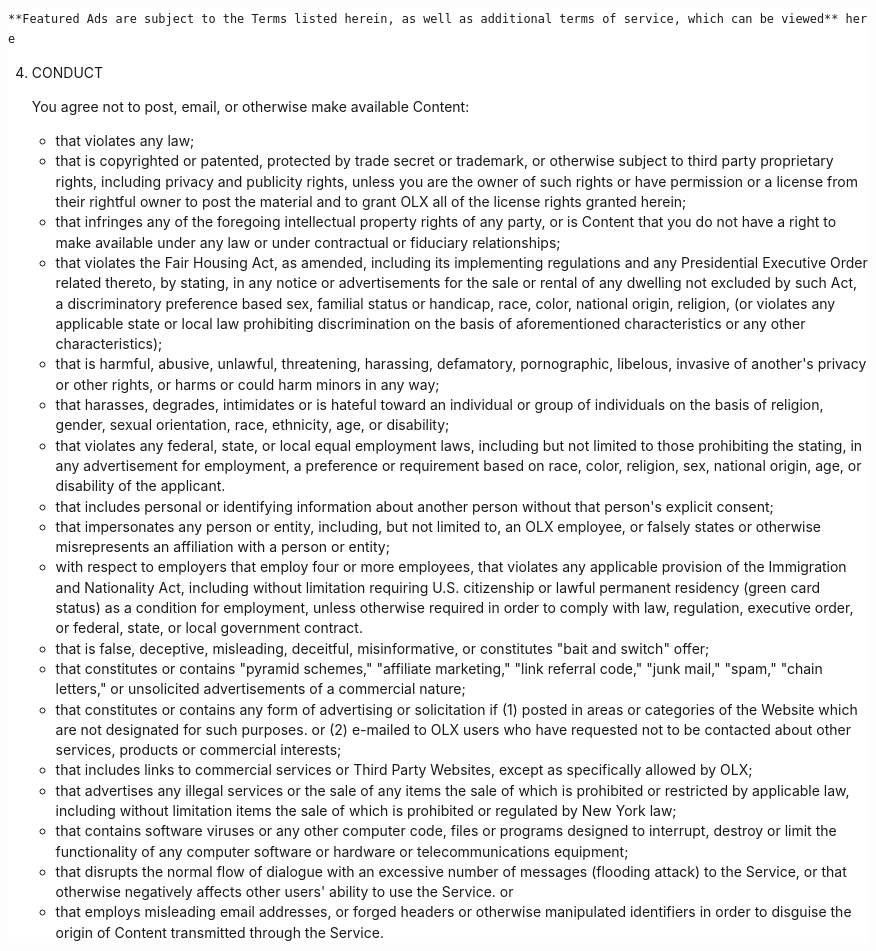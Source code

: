    **Featured Ads are subject to the Terms listed herein, as well as additional terms of service, which can be viewed** here
    
4.  CONDUCT
    
    You agree not to post, email, or otherwise make available Content:
    
    *   that violates any law;
    *   that is copyrighted or patented, protected by trade secret or trademark, or otherwise subject to third party proprietary rights, including privacy and publicity rights, unless you are the owner of such rights or have permission or a license from their rightful owner to post the material and to grant OLX all of the license rights granted herein;
    *   that infringes any of the foregoing intellectual property rights of any party, or is Content that you do not have a right to make available under any law or under contractual or fiduciary relationships;
    *   that violates the Fair Housing Act, as amended, including its implementing regulations and any Presidential Executive Order related thereto, by stating, in any notice or advertisements for the sale or rental of any dwelling not excluded by such Act, a discriminatory preference based sex, familial status or handicap, race, color, national origin, religion, (or violates any applicable state or local law prohibiting discrimination on the basis of aforementioned characteristics or any other characteristics);
    *   that is harmful, abusive, unlawful, threatening, harassing, defamatory, pornographic, libelous, invasive of another's privacy or other rights, or harms or could harm minors in any way;
    *   that harasses, degrades, intimidates or is hateful toward an individual or group of individuals on the basis of religion, gender, sexual orientation, race, ethnicity, age, or disability;
    *   that violates any federal, state, or local equal employment laws, including but not limited to those prohibiting the stating, in any advertisement for employment, a preference or requirement based on race, color, religion, sex, national origin, age, or disability of the applicant.
    *   that includes personal or identifying information about another person without that person's explicit consent;
    *   that impersonates any person or entity, including, but not limited to, an OLX employee, or falsely states or otherwise misrepresents an affiliation with a person or entity;
    *   with respect to employers that employ four or more employees, that violates any applicable provision of the Immigration and Nationality Act, including without limitation requiring U.S. citizenship or lawful permanent residency (green card status) as a condition for employment, unless otherwise required in order to comply with law, regulation, executive order, or federal, state, or local government contract.
    *   that is false, deceptive, misleading, deceitful, misinformative, or constitutes "bait and switch" offer;
    *   that constitutes or contains "pyramid schemes," "affiliate marketing," "link referral code," "junk mail," "spam," "chain letters," or unsolicited advertisements of a commercial nature;
    *   that constitutes or contains any form of advertising or solicitation if (1) posted in areas or categories of the Website which are not designated for such purposes. or (2) e-mailed to OLX users who have requested not to be contacted about other services, products or commercial interests;
    *   that includes links to commercial services or Third Party Websites, except as specifically allowed by OLX;
    *   that advertises any illegal services or the sale of any items the sale of which is prohibited or restricted by applicable law, including without limitation items the sale of which is prohibited or regulated by New York law;
    *   that contains software viruses or any other computer code, files or programs designed to interrupt, destroy or limit the functionality of any computer software or hardware or telecommunications equipment;
    *   that disrupts the normal flow of dialogue with an excessive number of messages (flooding attack) to the Service, or that otherwise negatively affects other users' ability to use the Service. or
    *   that employs misleading email addresses, or forged headers or otherwise manipulated identifiers in order to disguise the origin of Content transmitted through the Service.
    